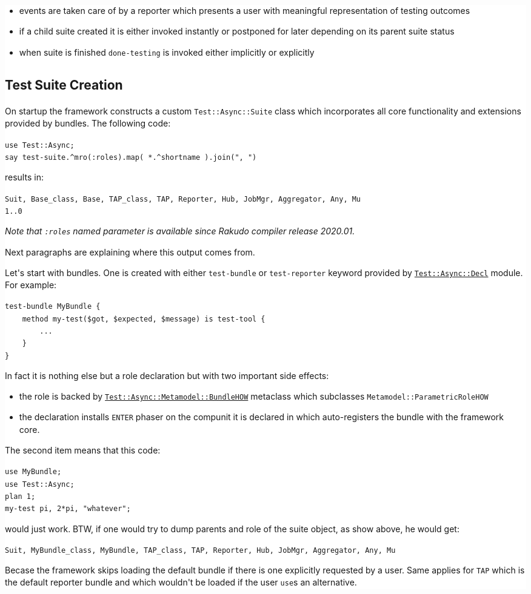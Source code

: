   * events are taken care of by a reporter which presents a user with meaningful representation of testing outcomes

  * if a child suite created it is either invoked instantly or postponed for later depending on its parent suite status

  * when suite is finished `done-testing` is invoked either implicitly or explicitly

Test Suite Creation
-------------------

On startup the framework constructs a custom `Test::Async::Suite` class which incorporates all core functionality and extensions provided by bundles. The following code:

    use Test::Async;
    say test-suite.^mro(:roles).map( *.^shortname ).join(", ")

results in:

    Suit, Base_class, Base, TAP_class, TAP, Reporter, Hub, JobMgr, Aggregator, Any, Mu
    1..0

*Note that `:roles` named parameter is available since Rakudo compiler release 2020.01.*

Next paragraphs are explaining where this output comes from.

Let's start with bundles. One is created with either `test-bundle` or `test-reporter` keyword provided by [`Test::Async::Decl`](https://github.com/vrurg/raku-Test-Async/blob/v0.1.901/docs/md/Test/Async/Decl.md) module. For example:

    test-bundle MyBundle {
        method my-test($got, $expected, $message) is test-tool {
            ...
        }
    }

In fact it is nothing else but a role declaration but with two important side effects:

  * the role is backed by [`Test::Async::Metamodel::BundleHOW`](https://github.com/vrurg/raku-Test-Async/blob/v0.1.901/docs/md/Test/Async/Metamodel/BundleHOW.md) metaclass which subclasses `Metamodel::ParametricRoleHOW`

  * the declaration installs `ENTER` phaser on the compunit it is declared in which auto-registers the bundle with the framework core.

The second item means that this code:

    use MyBundle;
    use Test::Async;
    plan 1;
    my-test pi, 2*pi, "whatever";

would just work. BTW, if one would try to dump parents and role of the suite object, as show above, he would get:

    Suit, MyBundle_class, MyBundle, TAP_class, TAP, Reporter, Hub, JobMgr, Aggregator, Any, Mu

Becase the framework skips loading the default bundle if there is one explicitly requested by a user. Same applies for `TAP` which is the default reporter bundle and which wouldn't be loaded if the user `use`s an alternative.
